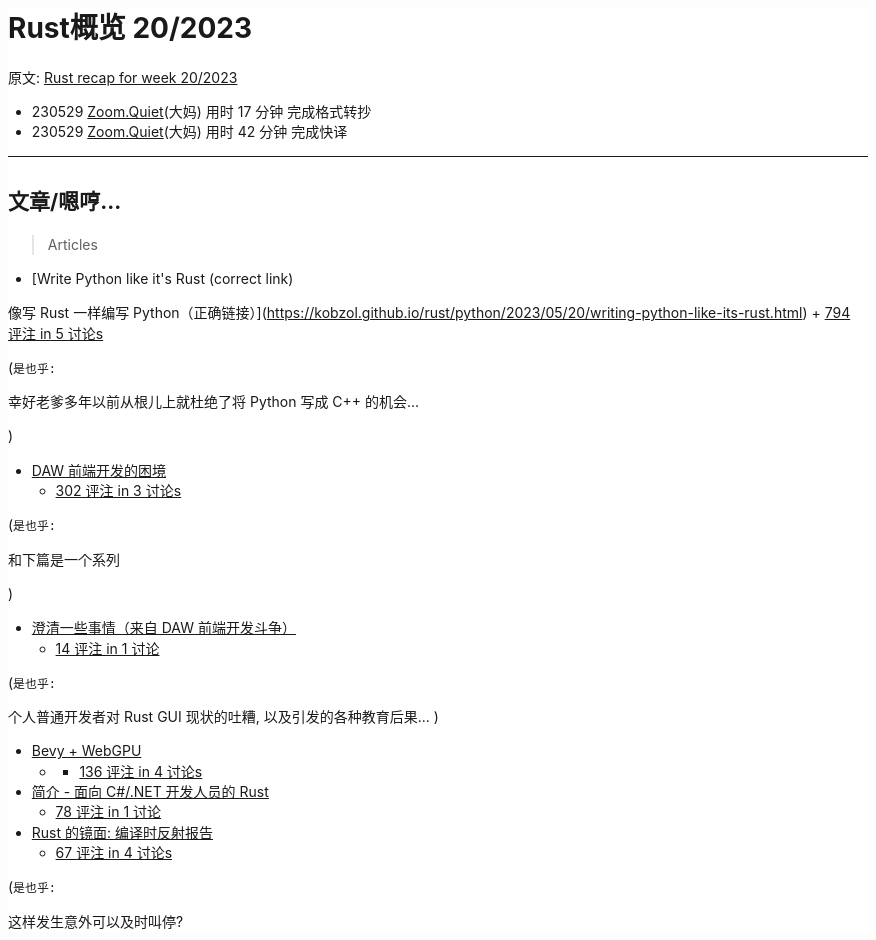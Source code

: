 # Rust概览 20/2023

原文: [Rust recap for week 20/2023](https://discu.eu/weekly/rust/2023/20/)


- 230529 [Zoom.Quiet](http://zoomquiet.io/)(大妈) 用时 17 分钟 完成格式转抄
- 230529 [Zoom.Quiet](http://zoomquiet.io/)(大妈) 用时 42 分钟 完成快译



-----------------------------------------
## 文章/嗯哼...
> Articles

- [Write Python like it's Rust (correct link)

像写 Rust 一样编写 Python（正确链接）](https://kobzol.github.io/rust/python/2023/05/20/writing-python-like-its-rust.html)
    + [794 评注 in 5 讨论s](https://discu.eu/q/https://kobzol.github.io/rust/python/2023/05/20/writing-python-like-its-rust.html)

(`是也乎:`

幸好老爹多年以前从根儿上就杜绝了将 Python 写成 C++ 的机会...

)

- [DAW 前端开发的困境](https://billydm.github.io/blog/daw-frontend-development-struggles/)
    + [302 评注 in 3 讨论s](https://discu.eu/q/https://billydm.github.io/blog/daw-frontend-development-struggles/)

(`是也乎:`

和下篇是一个系列

)

- [澄清一些事情（来自 DAW 前端开发斗争）](https://billydm.github.io/blog/clarifying-some-things/)
    + [14 评注 in 1 讨论](https://discu.eu/q/https://billydm.github.io/blog/clarifying-some-things/)

(`是也乎:`

个人普通开发者对 Rust GUI 现状的吐糟, 以及引发的各种教育后果...
)

- [Bevy + WebGPU](https://bevyengine.org/news/bevy-webgpu/)
  - + [136 评注 in 4 讨论s](https://discu.eu/q/https://bevyengine.org/news/bevy-webgpu/)
- [简介 - 面向 C#/.NET 开发人员的 Rust](https://microsoft.github.io/rust-for-dotnet-devs/latest/)
    + [78 评注 in 1 讨论](https://discu.eu/q/https://microsoft.github.io/rust-for-dotnet-devs/latest/)
- [Rust 的镜面: 编译时反射报告](https://soasis.org/posts/a-mirror-for-rust-a-plan-for-generic-compile-time-introspection-in-rust/)
    + [67 评注 in 4 讨论s](https://discu.eu/q/https://soasis.org/posts/a-mirror-for-rust-a-plan-for-generic-compile-time-introspection-in-rust/)


(`是也乎:`

这样发生意外可以及时叫停?
